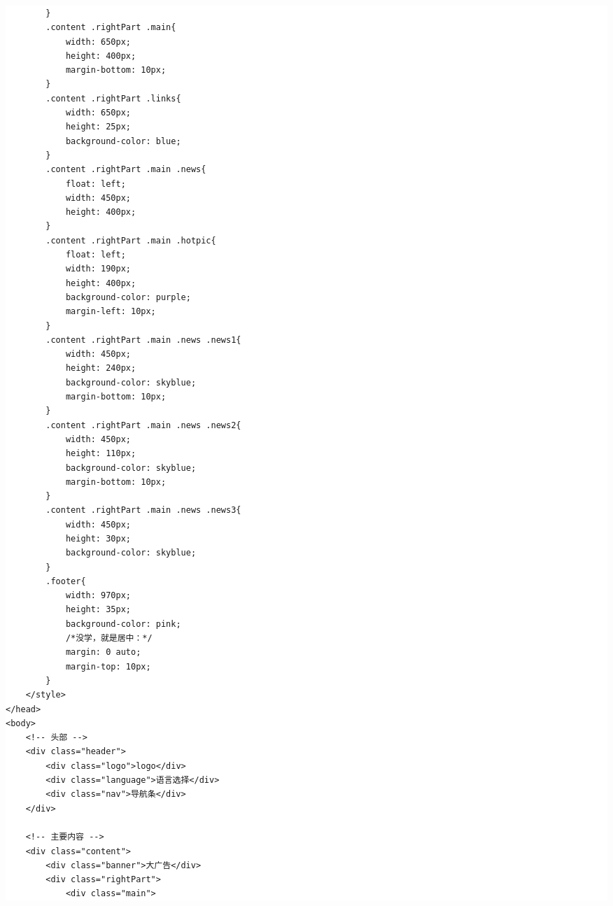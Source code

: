 ```
        }
        .content .rightPart .main{
            width: 650px;
            height: 400px;
            margin-bottom: 10px;
        }
        .content .rightPart .links{
            width: 650px;
            height: 25px;
            background-color: blue;
        }
        .content .rightPart .main .news{
            float: left;
            width: 450px;
            height: 400px;
        }
        .content .rightPart .main .hotpic{
            float: left;
            width: 190px;
            height: 400px;
            background-color: purple;
            margin-left: 10px;
        }
        .content .rightPart .main .news .news1{
            width: 450px;
            height: 240px;
            background-color: skyblue;
            margin-bottom: 10px;
        }
        .content .rightPart .main .news .news2{
            width: 450px;
            height: 110px;
            background-color: skyblue;
            margin-bottom: 10px;
        }
        .content .rightPart .main .news .news3{
            width: 450px;
            height: 30px;
            background-color: skyblue;
        }
        .footer{
            width: 970px;
            height: 35px;
            background-color: pink;
            /*没学，就是居中：*/
            margin: 0 auto;
            margin-top: 10px;
        }
    </style>
</head>
<body>
    <!-- 头部 -->
    <div class="header">
        <div class="logo">logo</div>
        <div class="language">语言选择</div>
        <div class="nav">导航条</div>
    </div>

    <!-- 主要内容 -->
    <div class="content">
        <div class="banner">大广告</div>
        <div class="rightPart">
            <div class="main">
```
